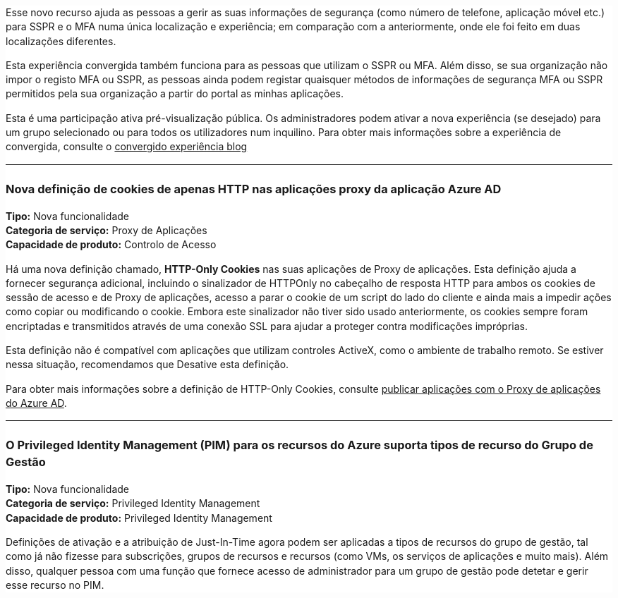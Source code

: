 Esse novo recurso ajuda as pessoas a gerir as suas informações de segurança (como número de telefone, aplicação móvel etc.) para SSPR e o MFA numa única localização e experiência; em comparação com a anteriormente, onde ele foi feito em duas localizações diferentes.

Esta experiência convergida também funciona para as pessoas que utilizam o SSPR ou MFA. Além disso, se sua organização não impor o registo MFA ou SSPR, as pessoas ainda podem registar quaisquer métodos de informações de segurança MFA ou SSPR permitidos pela sua organização a partir do portal as minhas aplicações.

Esta é uma participação ativa pré-visualização pública. Os administradores podem ativar a nova experiência (se desejado) para um grupo selecionado ou para todos os utilizadores num inquilino. Para obter mais informações sobre a experiência de convergida, consulte o [convergido experiência blog](https://cloudblogs.microsoft.com/enterprisemobility/2018/08/06/mfa-and-sspr-updates-now-in-public-preview/)

---

### <a name="new-http-only-cookies-setting-in-azure-ad-application-proxy-apps"></a>Nova definição de cookies de apenas HTTP nas aplicações proxy da aplicação Azure AD

**Tipo:** Nova funcionalidade  
**Categoria de serviço:** Proxy de Aplicações  
**Capacidade de produto:** Controlo de Acesso

Há uma nova definição chamado, **HTTP-Only Cookies** nas suas aplicações de Proxy de aplicações. Esta definição ajuda a fornecer segurança adicional, incluindo o sinalizador de HTTPOnly no cabeçalho de resposta HTTP para ambos os cookies de sessão de acesso e de Proxy de aplicações, acesso a parar o cookie de um script do lado do cliente e ainda mais a impedir ações como copiar ou modificando o cookie. Embora este sinalizador não tiver sido usado anteriormente, os cookies sempre foram encriptadas e transmitidos através de uma conexão SSL para ajudar a proteger contra modificações impróprias.

Esta definição não é compatível com aplicações que utilizam controles ActiveX, como o ambiente de trabalho remoto. Se estiver nessa situação, recomendamos que Desative esta definição.

Para obter mais informações sobre a definição de HTTP-Only Cookies, consulte [publicar aplicações com o Proxy de aplicações do Azure AD](https://docs.microsoft.com/azure/active-directory/manage-apps/application-proxy-publish-azure-portal).

---

### <a name="privileged-identity-management-pim-for-azure-resources-supports-management-group-resource-types"></a>O Privileged Identity Management (PIM) para os recursos do Azure suporta tipos de recurso do Grupo de Gestão

**Tipo:** Nova funcionalidade  
**Categoria de serviço:** Privileged Identity Management  
**Capacidade de produto:** Privileged Identity Management
 
Definições de ativação e a atribuição de Just-In-Time agora podem ser aplicadas a tipos de recursos do grupo de gestão, tal como já não fizesse para subscrições, grupos de recursos e recursos (como VMs, os serviços de aplicações e muito mais). Além disso, qualquer pessoa com uma função que fornece acesso de administrador para um grupo de gestão pode detetar e gerir esse recurso no PIM.

